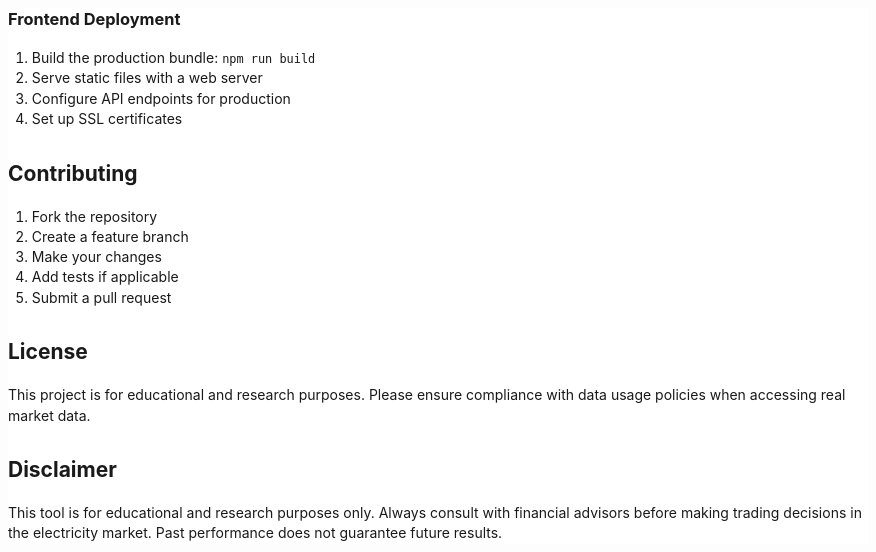 ### Frontend Deployment

1. Build the production bundle: `npm run build`
2. Serve static files with a web server
3. Configure API endpoints for production
4. Set up SSL certificates

## Contributing

1. Fork the repository
2. Create a feature branch
3. Make your changes
4. Add tests if applicable
5. Submit a pull request

## License

This project is for educational and research purposes. Please ensure compliance with data usage policies when accessing real market data.

## Disclaimer

This tool is for educational and research purposes only. Always consult with financial advisors before making trading decisions in the electricity market. Past performance does not guarantee future results.
